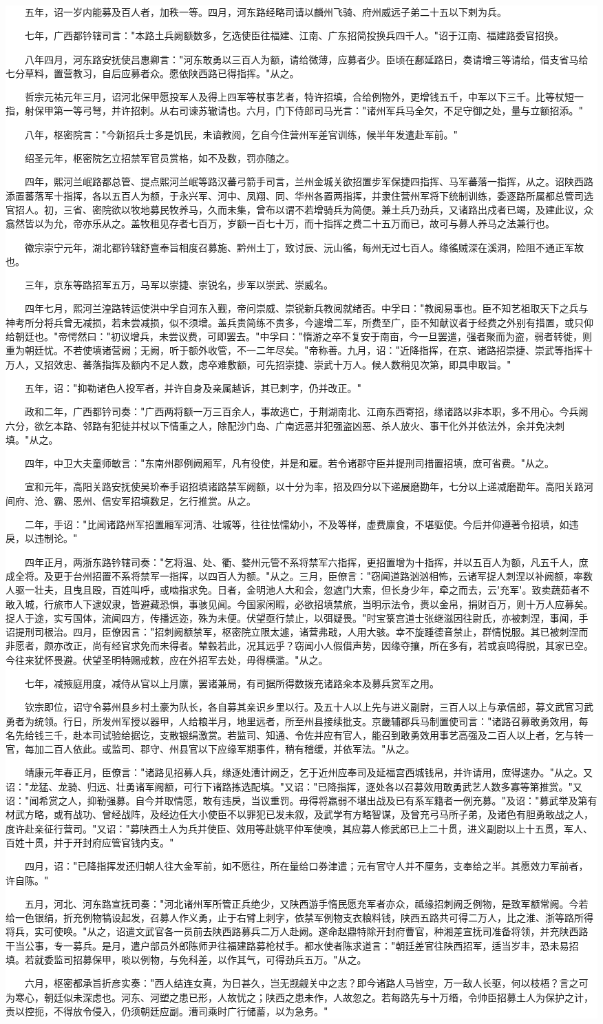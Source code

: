 　　五年，诏一岁内能募及百人者，加秩一等。四月，河东路经略司请以麟州飞骑、府州威远子弟二十五以下剌为兵。

　　七年，广西都钤辖司言："本路土兵阙额数多，乞选使臣往福建、江南、广东招简投换兵四千人。"诏于江南、福建路委官招换。

　　八年四月，河东路安抚使吕惠卿言："河东敢勇以三百人为额，请给微薄，应募者少。臣顷在鄜延路日，奏请增三等请给，借支省马给七分草料，置营教习，自后应募者众。愿依陕西路已得指挥。"从之。

　　哲宗元祐元年三月，诏河北保甲愿投军人及得上四军等杖事艺者，特许招填，合给例物外，更增钱五千，中军以下三千。比等杖短一指，射保甲第一等弓弩，并许招刺。从右司谏苏辙请也。六月，门下侍郎司马光言："诸州军兵马全欠，不足守御之处，量与立额招添。"

　　八年，枢密院言："今新招兵士多是饥民，未谙教阅，乞自今住营州军差官训练，候半年发遣赴军前。"

　　绍圣元年，枢密院乞立招禁军官员赏格，如不及数，罚亦随之。

　　四年，熙河兰岷路都总管、提点熙河兰岷等路汉蕃弓箭手司言，兰州金城关欲招置步军保捷四指挥、马军蕃落一指挥，从之。诏陕西路添置蕃落军十指挥，各以五百人为额，于永兴军、河中、凤翔、同、华州各置两指挥，并隶住营州军将下统制训练，委逐路所属都总管司选官招人。初，三省、密院欲以牧地募民牧养马，久而未集，曾布以谓不若增骑兵为简便。兼土兵乃劲兵，又诸路出戍者已竭，及建此议，众翕然皆以为允，帝亦乐从之。盖牧租见存者七百万，岁额一百七十万，而十指挥之费二十五万而已，故可与募人养马之法兼行也。

　　徽宗崇宁元年，湖北都钤辖舒亶奉旨相度召募施、黔州土丁，致讨辰、沅山徭，每州无过七百人。缘徭贼深在溪洞，险阻不通正军故也。

　　三年，京东等路招军五万，马军以崇捷、崇锐名，步军以崇武、崇威名。

　　四年七月，熙河兰湟路转运使洪中孚自河东入觐，帝问崇威、崇锐新兵教阅就绪否。中孚曰："教阅易事也。臣不知艺祖取天下之兵与神考所分将兵曾无减损，若未尝减损，似不须增。盖兵贵简练不贵多，今遽增二军，所费至广，臣不知献议者于经费之外别有措置，或只仰给朝廷也。"帝愕然曰："初议增兵，未尝议费，可即罢去。"中孚曰："惰游之卒不复安于南亩，今一旦罢遣，强者聚而为盗，弱者转徙，则重为朝廷忧。不若使填诸营阙；无阙，听于额外收管，不一二年尽矣。"帝称善。九月，诏："近降指挥，在京、诸路招崇捷、崇武等指挥十万人，又招效忠、蕃落指挥及额内不足人数，虑卒难敷额，可先招崇捷、崇武十万人。候人数稍见次第，即具申取旨。"

　　五年，诏："抑勒诸色人投军者，并许自身及亲属越诉，其已剌字，仍并改正。"

　　政和二年，广西都钤司奏："广西两将额一万三百余人，事故逃亡，于荆湖南北、江南东西寄招，缘诸路以非本职，多不用心。今兵阙六分，欲乞本路、邻路有犯徒并杖以下情重之人，除配沙门岛、广南远恶并犯强盗凶恶、杀人放火、事干化外并依法外，余并免决刺填。"从之。

　　四年，中卫大夫童师敏言："东南州郡例阙厢军，凡有役使，并是和雇。若令诸郡守臣并提刑司措置招填，庶可省费。"从之。

　　宣和元年，高阳关路安抚使吴玠奉手诏招填诸路禁军阙额，以十分为率，招及四分以下递展磨勘年，七分以上递减磨勘年。高阳关路河间府、沧、霸、恩州、信安军招填数足，乞行推赏。从之。

　　二年，手诏："比闻诸路州军招置厢军河清、壮城等，往往怯懦幼小，不及等样，虚费廪食，不堪驱使。今后并仰遵著令招填，如违戾，以违制论。"

　　四年正月，两浙东路钤辖司奏："乞将温、处、衢、婺州元管不系将禁军六指挥，更招置增为十指挥，并以五百人为额，凡五千人，庶成全将。及更于台州招置不系将禁军一指挥，以四百人为额。"从之。三月，臣僚言："窃闻道路汹汹相怖，云诸军捉人刺涅以补阙额，率数人驱一壮夫，且曳且殴，百姓叫呼，或啮指求免。日者，金明池人大和会，忽遮门大索，但长身少年，牵之而去，云'充军'。致卖蔬茹者不敢入城，行旅市人下逮奴隶，皆避藏恐惧，事骇见闻。今国家闲暇，必欲招填禁旅，当明示法令，赉以金帛，捐财百万，则十万人应募矣。捉人于途，实亏国体，流闻四方，传播远迩，殊为未便。伏望亟行禁止，以弭疑畏。"时宝箓宫道士张继滋因往尉氏，亦被刺涅，事闻，手诏提刑司根治。四月，臣僚因言："招刺阙额禁军，枢密院立限太遽，诸营弗戢，人用大骇。幸不旋踵德音禁止，群情悦服。其已被刺涅而非愿者，颇亦改正，尚有经官求免而未得者。辇毂若此，况其远乎？窃闻小人假借声势，因缘夺攘，所在多有，若或哀鸣得脱，其家已空。今往来犹怀畏避。伏望圣明特赐戒敕，应在外招军去处，毋得横滥。"从之。

　　七年，减掖庭用度，减侍从官以上月廪，罢诸兼局，有司据所得数拨充诸路籴本及募兵赏军之用。

　　钦宗即位，诏守令募州县乡村土豪为队长，各自募其亲识乡里以行。及五十人以上先与进义副尉，三百人以上与承信郎，募文武官习武勇者为统领。行日，所发州军授以器甲，人给粮半月，地里远者，所至州县接续批支。京畿辅郡兵马制置使司言："诸路召募敢勇效用，每名先给钱三千，赴本司试验给据讫，支散银绢激赏。若监司、知通、令佐并应有官人，能召到敢勇效用事艺高强及二百人以上者，乞与转一官，每加二百人依此。或监司、郡守、州县官以下应缘军期事件，稍有稽缓，并依军法。"从之。

　　靖康元年春正月，臣僚言："诸路见招募人兵，缘逐处漕计阙乏，乞于近州应奉司及延福宫西城钱帛，并许请用，庶得速办。"从之。又诏："龙猛、龙骑、归远、壮勇诸军阙额，可行下诸路拣选配填。"又诏："已降指挥，逐处各以召募效用敢勇武艺人数多寡等第推赏。"又诏："闻希赏之人，抑勒强募。自今并取情愿，敢有违戾，当议重罚。毋得将羸弱不堪出战及已有系军籍者一例充募。"及诏："募武举及第有材武方略，或有战功、曾经战阵，及经边任大小使臣不以罪犯已发未叙，及武学有方略智谋，及曾充弓马所子弟，及诸色有胆勇敢战之人，度许赴亲征行营司。"又诏："募陕西土人为兵并使臣、效用等赴姚平仲军使唤，其应募人修武郎已上二十贯，进义副尉以上十五贯，军人、百姓十贯，并于开封府应管官钱内支。"

　　四月，诏："已降指挥发还归朝人往大金军前，如不愿往，所在量给口券津遣；元有官守人并不厘务，支奉给之半。其愿效力军前者，许自陈。"

　　五月，河北、河东路宣抚司奏："河北诸州军所管正兵绝少，又陕西游手惰民愿充军者亦众，祗缘招刺阙乏例物，是致军额常阙。今若给一色银绢，折充例物犒设起发，召募人作义勇，止于右臂上刺字，依禁军例物支衣粮料钱，陕西五路共可得二万人，比之淮、浙等路所得将兵，实可使唤。"从之，诏遣文武官各一员前去陕西路募兵二万人赴阙。遂命赵鼎特除开封府曹官，种湘差宣抚司准备将领，并充陕西路干当公事，专一募兵。是月，遣户部员外郎陈师尹往福建路募枪杖手。都水使者陈求道言："朝廷差官往陕西招军，适当岁丰，恐未易招填。若就委监司招募保甲，啖以例物，与免科差，以作其气，可得劲兵五万。"从之。

　　六月，枢密都承旨折彦实奏："西人结连女真，为日甚久，岂无觊觎关中之志？即今诸路人马皆空，万一敌人长驱，何以枝梧？言之可为寒心，朝廷似未深虑也。河东、河塑之患已形，人故忧之；陕西之患未作，人故忽之。若每路先与十万缗，令帅臣招募土人为保护之计，责以控扼，不得放令侵入，仍须朝廷应副。漕司乘时广行储蓄，以为急务。"
